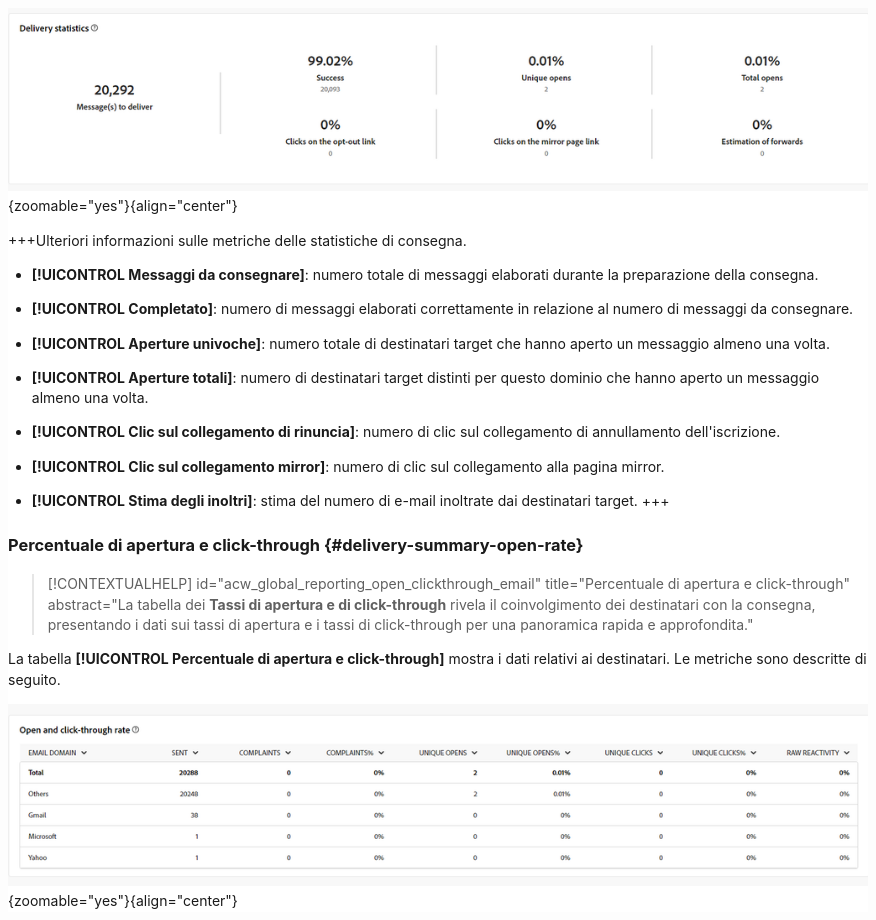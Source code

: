 ![Metriche di tracciamento delle statistiche di consegna](assets/global_report_email_delivery_statistics_tracking.png){zoomable="yes"}{align="center"}

+++Ulteriori informazioni sulle metriche delle statistiche di consegna.

* **[!UICONTROL Messaggi da consegnare]**: numero totale di messaggi elaborati durante la preparazione della consegna.

* **[!UICONTROL Completato]**: numero di messaggi elaborati correttamente in relazione al numero di messaggi da consegnare.

* **[!UICONTROL Aperture univoche]**: numero totale di destinatari target che hanno aperto un messaggio almeno una volta.

* **[!UICONTROL Aperture totali]**: numero di destinatari target distinti per questo dominio che hanno aperto un messaggio almeno una volta.

* **[!UICONTROL Clic sul collegamento di rinuncia]**: numero di clic sul collegamento di annullamento dell&#39;iscrizione.

* **[!UICONTROL Clic sul collegamento mirror]**: numero di clic sul collegamento alla pagina mirror.

* **[!UICONTROL Stima degli inoltri]**: stima del numero di e-mail inoltrate dai destinatari target.
+++

### Percentuale di apertura e click-through {#delivery-summary-open-rate}

>[!CONTEXTUALHELP]
>id="acw_global_reporting_open_clickthrough_email"
>title="Percentuale di apertura e click-through"
>abstract="La tabella dei **Tassi di apertura e di click-through** rivela il coinvolgimento dei destinatari con la consegna, presentando i dati sui tassi di apertura e i tassi di click-through per una panoramica rapida e approfondita."

La tabella **[!UICONTROL Percentuale di apertura e click-through]** mostra i dati relativi ai destinatari. Le metriche sono descritte di seguito.

![Metriche del tasso di apertura e click-through](assets/global_report_email_opens.png){zoomable="yes"}{align="center"}
